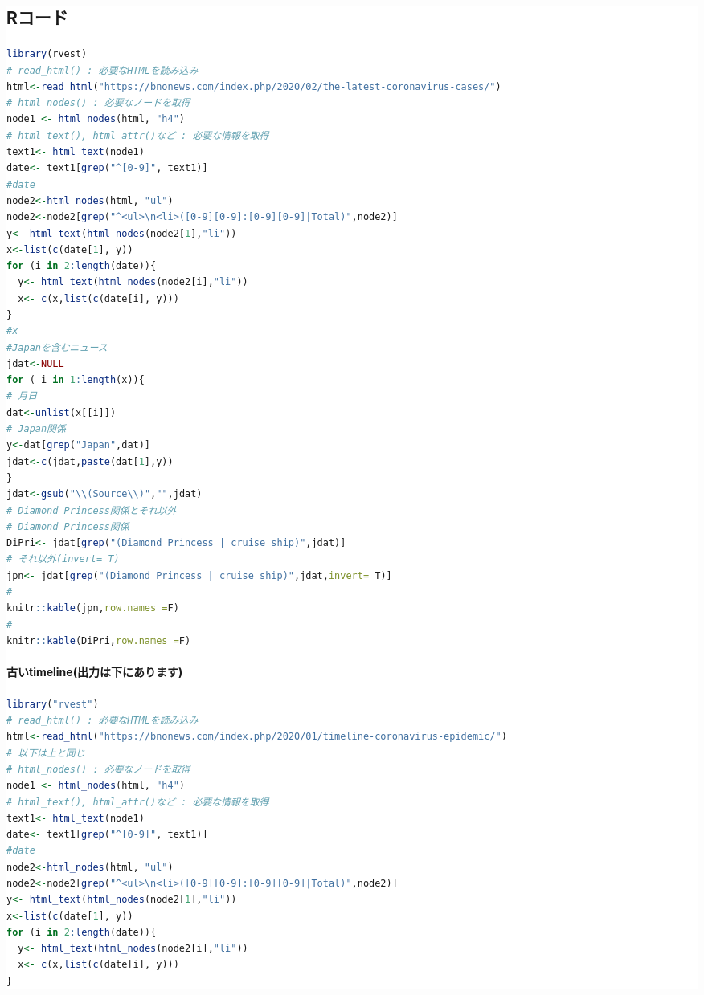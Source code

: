 
## Rコード

```R
library(rvest)
# read_html() : 必要なHTMLを読み込み
html<-read_html("https://bnonews.com/index.php/2020/02/the-latest-coronavirus-cases/")
# html_nodes() : 必要なノードを取得
node1 <- html_nodes(html, "h4")
# html_text(), html_attr()など : 必要な情報を取得
text1<- html_text(node1)
date<- text1[grep("^[0-9]", text1)]
#date
node2<-html_nodes(html, "ul")
node2<-node2[grep("^<ul>\n<li>([0-9][0-9]:[0-9][0-9]|Total)",node2)]
y<- html_text(html_nodes(node2[1],"li"))
x<-list(c(date[1], y))
for (i in 2:length(date)){
  y<- html_text(html_nodes(node2[i],"li"))
  x<- c(x,list(c(date[i], y)))
}
#x
#Japanを含むニュース
jdat<-NULL
for ( i in 1:length(x)){
# 月日
dat<-unlist(x[[i]])
# Japan関係
y<-dat[grep("Japan",dat)]
jdat<-c(jdat,paste(dat[1],y))
}
jdat<-gsub("\\(Source\\)","",jdat)
# Diamond Princess関係とそれ以外
# Diamond Princess関係
DiPri<- jdat[grep("(Diamond Princess | cruise ship)",jdat)]
# それ以外(invert= T)
jpn<- jdat[grep("(Diamond Princess | cruise ship)",jdat,invert= T)]
#
knitr::kable(jpn,row.names =F)
#
knitr::kable(DiPri,row.names =F)
```

#### 古いtimeline(出力は下にあります)

```R
library("rvest")
# read_html() : 必要なHTMLを読み込み
html<-read_html("https://bnonews.com/index.php/2020/01/timeline-coronavirus-epidemic/")
# 以下は上と同じ
# html_nodes() : 必要なノードを取得
node1 <- html_nodes(html, "h4")
# html_text(), html_attr()など : 必要な情報を取得
text1<- html_text(node1)
date<- text1[grep("^[0-9]", text1)]
#date
node2<-html_nodes(html, "ul")
node2<-node2[grep("^<ul>\n<li>([0-9][0-9]:[0-9][0-9]|Total)",node2)]
y<- html_text(html_nodes(node2[1],"li"))
x<-list(c(date[1], y))
for (i in 2:length(date)){
  y<- html_text(html_nodes(node2[i],"li"))
  x<- c(x,list(c(date[i], y)))
}
```